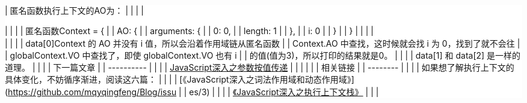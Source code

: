 | 匿名函数执行上下文的AO为：                                            |
|                                                                       |
| <div class="highlight highlight-source-js">                           |
|                                                                       |
|     匿名函数Context = {                                               |
|         AO: {                                                         |
|             arguments: {                                              |
|                 0: 0,                                                 |
|                 length: 1                                             |
|             },                                                        |
|             i: 0                                                      |
|         }                                                             |
|     }                                                                 |
|                                                                       |
| </div>                                                                |
|                                                                       |
| data\[0\]Context 的 AO 并没有 i 值，所以会沿着作用域链从匿名函数      |
| Context.AO 中查找，这时候就会找 i 为 0，找到了就不会往                |
| globalContext.VO 中查找了，即使 globalContext.VO 也有 i               |
| 的值(值为3)，所以打印的结果就是0。                                    |
|                                                                       |
| data\[1\] 和 data\[2\] 是一样的道理。                                 |
|                                                                       |
| 下一篇文章                                                            |
| ----------                                                            |
|                                                                       |
| [JavaScript深入之参数按值传递](https://github.com/mqyqingfeng/Blog/issues/10) |
|                                                                       |
|                                                                       |
| 相关链接                                                              |
| --------                                                              |
|                                                                       |
| 如果想了解执行上下文的具体变化，不妨循序渐进，阅读这六篇：            |
|                                                                       |
| [《JavaScript深入之词法作用域和动态作用域》](https://github.com/mqyqingfeng/Blog/issu |
| es/3)                                                                 |
|                                                                       |
| [《JavaScript深入之执行上下文栈》](https://github.com/mqyqingfeng/Blog/issues/4) |
|                                                                       |